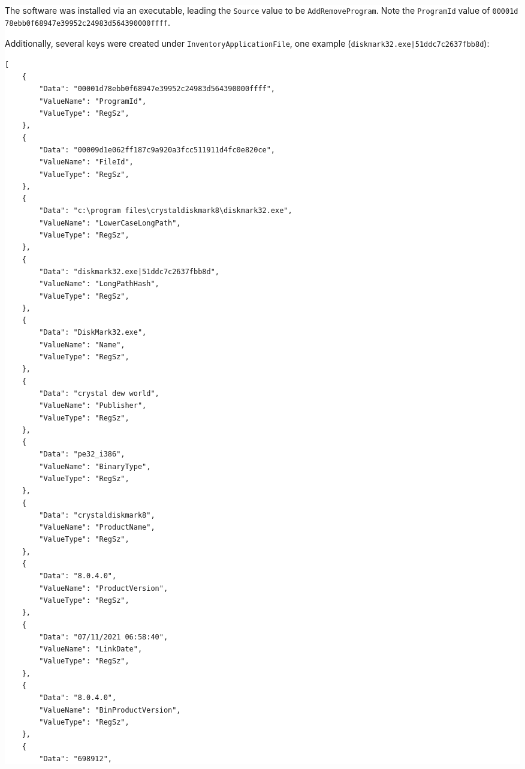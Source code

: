 The software was installed via an executable, leading the `Source` value to be `AddRemoveProgram`. Note the `ProgramId` value of `00001d78ebb0f68947e39952c24983d564390000ffff`.

Additionally, several keys were created under `InventoryApplicationFile`, one example (`diskmark32.exe|51ddc7c2637fbb8d`):

```
[
    {
        "Data": "00001d78ebb0f68947e39952c24983d564390000ffff",
        "ValueName": "ProgramId",
        "ValueType": "RegSz",
    },
    {
        "Data": "00009d1e062ff187c9a920a3fcc511911d4fc0e820ce",
        "ValueName": "FileId",
        "ValueType": "RegSz",
    },
    {
        "Data": "c:\program files\crystaldiskmark8\diskmark32.exe",
        "ValueName": "LowerCaseLongPath",
        "ValueType": "RegSz",
    },
    {
        "Data": "diskmark32.exe|51ddc7c2637fbb8d",
        "ValueName": "LongPathHash",
        "ValueType": "RegSz",
    },
    {
        "Data": "DiskMark32.exe",
        "ValueName": "Name",
        "ValueType": "RegSz",
    },
    {
        "Data": "crystal dew world",
        "ValueName": "Publisher",
        "ValueType": "RegSz",
    },
    {
        "Data": "pe32_i386",
        "ValueName": "BinaryType",
        "ValueType": "RegSz",
    },
    {
        "Data": "crystaldiskmark8",
        "ValueName": "ProductName",
        "ValueType": "RegSz",
    },
    {
        "Data": "8.0.4.0",
        "ValueName": "ProductVersion",
        "ValueType": "RegSz",
    },
    {
        "Data": "07/11/2021 06:58:40",
        "ValueName": "LinkDate",
        "ValueType": "RegSz",
    },
    {
        "Data": "8.0.4.0",
        "ValueName": "BinProductVersion",
        "ValueType": "RegSz",
    },
    {
        "Data": "698912",
```